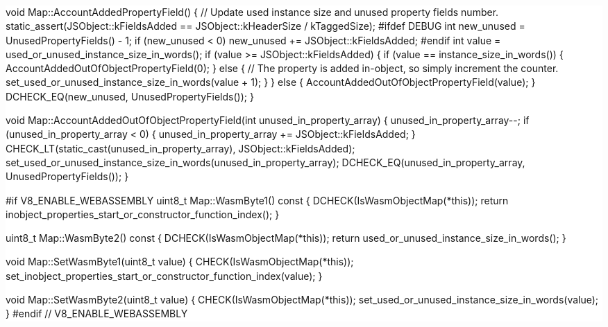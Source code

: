 void Map::AccountAddedPropertyField() {
  // Update used instance size and unused property fields number.
  static_assert(JSObject::kFieldsAdded == JSObject::kHeaderSize / kTaggedSize);
#ifdef DEBUG
  int new_unused = UnusedPropertyFields() - 1;
  if (new_unused < 0) new_unused += JSObject::kFieldsAdded;
#endif
  int value = used_or_unused_instance_size_in_words();
  if (value >= JSObject::kFieldsAdded) {
    if (value == instance_size_in_words()) {
      AccountAddedOutOfObjectPropertyField(0);
    } else {
      // The property is added in-object, so simply increment the counter.
      set_used_or_unused_instance_size_in_words(value + 1);
    }
  } else {
    AccountAddedOutOfObjectPropertyField(value);
  }
  DCHECK_EQ(new_unused, UnusedPropertyFields());
}

void Map::AccountAddedOutOfObjectPropertyField(int unused_in_property_array) {
  unused_in_property_array--;
  if (unused_in_property_array < 0) {
    unused_in_property_array += JSObject::kFieldsAdded;
  }
  CHECK_LT(static_cast<unsigned>(unused_in_property_array),
           JSObject::kFieldsAdded);
  set_used_or_unused_instance_size_in_words(unused_in_property_array);
  DCHECK_EQ(unused_in_property_array, UnusedPropertyFields());
}

#if V8_ENABLE_WEBASSEMBLY
uint8_t Map::WasmByte1() const {
  DCHECK(IsWasmObjectMap(*this));
  return inobject_properties_start_or_constructor_function_index();
}

uint8_t Map::WasmByte2() const {
  DCHECK(IsWasmObjectMap(*this));
  return used_or_unused_instance_size_in_words();
}

void Map::SetWasmByte1(uint8_t value) {
  CHECK(IsWasmObjectMap(*this));
  set_inobject_properties_start_or_constructor_function_index(value);
}

void Map::SetWasmByte2(uint8_t value) {
  CHECK(IsWasmObjectMap(*this));
  set_used_or_unused_instance_size_in_words(value);
}
#endif  // V8_ENABLE_WEBASSEMBLY
